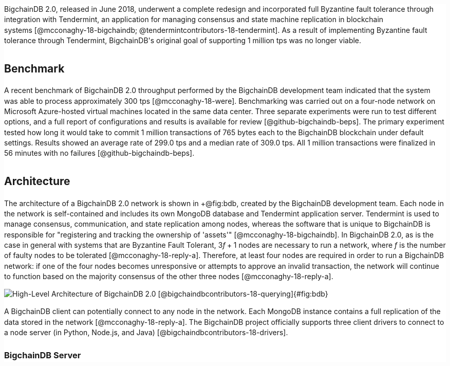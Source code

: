BigchainDB 2.0, released in June 2018, underwent a complete redesign and
incorporated full Byzantine fault tolerance through integration with
Tendermint, an application for managing consensus and state machine
replication in blockchain
systems [@mcconaghy-18-bigchaindb; @tendermintcontributors-18-tendermint].
As a result of implementing Byzantine fault tolerance through
Tendermint, BigchainDB's original goal of supporting 1 million tps was
no longer viable.

Benchmark
---------

A recent benchmark of BigchainDB 2.0 throughput performed by the
BigchainDB development team indicated that the system was able to
process approximately 300 tps [@mcconaghy-18-were]. Benchmarking was
carried out on a four-node network on Microsoft Azure-hosted virtual
machines located in the same data center. Three separate experiments
were run to test different options, and a full report of configurations
and results is available for review [@github-bigchaindb-beps]. The
primary experiment tested how long it would take to commit 1 million
transactions of 765 bytes each to the BigchainDB blockchain under
default settings. Results showed an average rate of 299.0 tps and a
median rate of 309.0 tps. All 1 million transactions were finalized in
56 minutes with no failures [@github-bigchaindb-beps].

Architecture
------------

The architecture of a BigchainDB 2.0 network is shown in +@fig:bdb,
created by the BigchainDB development team. Each node in the network is
self-contained and includes its own MongoDB database and Tendermint
application server. Tendermint is used to manage consensus, communication,
and state replication among nodes, whereas the software that is unique to
BigchainDB is responsible for "registering and tracking the ownership of
'assets'" [@mcconaghy-18-bigchaindb]. In BigchainDB 2.0, as is the case in
general with systems that are Byzantine Fault Tolerant, $3f + 1$ nodes are
necessary to run a network, where $f$ is the number of faulty nodes to be
tolerated [@mcconaghy-18-reply-a]. Therefore, at least four nodes are
required in order to run a BigchainDB network: if one of the four nodes
becomes unresponsive or attempts to approve an invalid transaction, the
network will continue to function based on the majority consensus of the
other three nodes [@mcconaghy-18-reply-a].

![High-Level Architecture of BigchainDB
2.0 [@bigchaindbcontributors-18-querying]](images/bdb-arch.png){#fig:bdb}

A BigchainDB client can potentially connect to any node in the network.
Each MongoDB instance contains a full replication of the data stored in
the network [@mcconaghy-18-reply-a]. The BigchainDB project officially
supports three client drivers to connect to a node server (in Python,
Node.js, and Java) [@bigchaindbcontributors-18-drivers].

### BigchainDB Server
